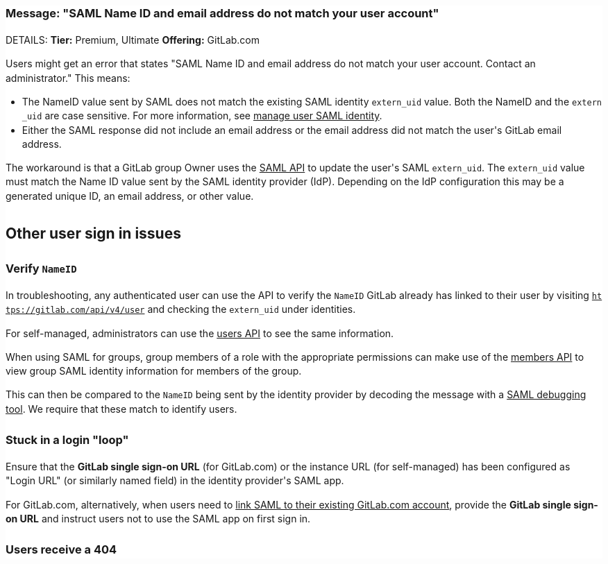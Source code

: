 ### Message: "SAML Name ID and email address do not match your user account"

DETAILS:
**Tier:** Premium, Ultimate
**Offering:** GitLab.com

Users might get an error that states "SAML Name ID and email address do not match your user account. Contact an administrator."
This means:

- The NameID value sent by SAML does not match the existing SAML identity `extern_uid` value. Both the NameID and the `extern_uid` are case sensitive. For more information, see  [manage user SAML identity](index.md#manage-user-saml-identity).
- Either the SAML response did not include an email address or the email address did not match the user's GitLab email address.

The workaround is that a GitLab group Owner uses the [SAML API](../../../api/saml.md) to update the user's SAML `extern_uid`.
The `extern_uid` value must match the Name ID value sent by the SAML identity provider (IdP). Depending on the IdP configuration
this may be a generated unique ID, an email address, or other value.

## Other user sign in issues

### Verify `NameID`

In troubleshooting, any authenticated user can use the API to verify the `NameID` GitLab already has linked to their user by visiting [`https://gitlab.com/api/v4/user`](https://gitlab.com/api/v4/user) and checking the `extern_uid` under identities.

For self-managed, administrators can use the [users API](../../../api/users.md) to see the same information.

When using SAML for groups, group members of a role with the appropriate permissions can make use of the [members API](../../../api/members.md) to view group SAML identity information for members of the group.

This can then be compared to the `NameID` being sent by the identity provider by decoding the message with a [SAML debugging tool](#saml-debugging-tools). We require that these match to identify users.

### Stuck in a login "loop"

Ensure that the **GitLab single sign-on URL** (for GitLab.com) or the instance URL (for self-managed) has been configured as "Login URL" (or similarly named field) in the identity provider's SAML app.

For GitLab.com, alternatively, when users need to [link SAML to their existing GitLab.com account](index.md#link-saml-to-your-existing-gitlabcom-account), provide the **GitLab single sign-on URL** and instruct users not to use the SAML app on first sign in.

### Users receive a 404
